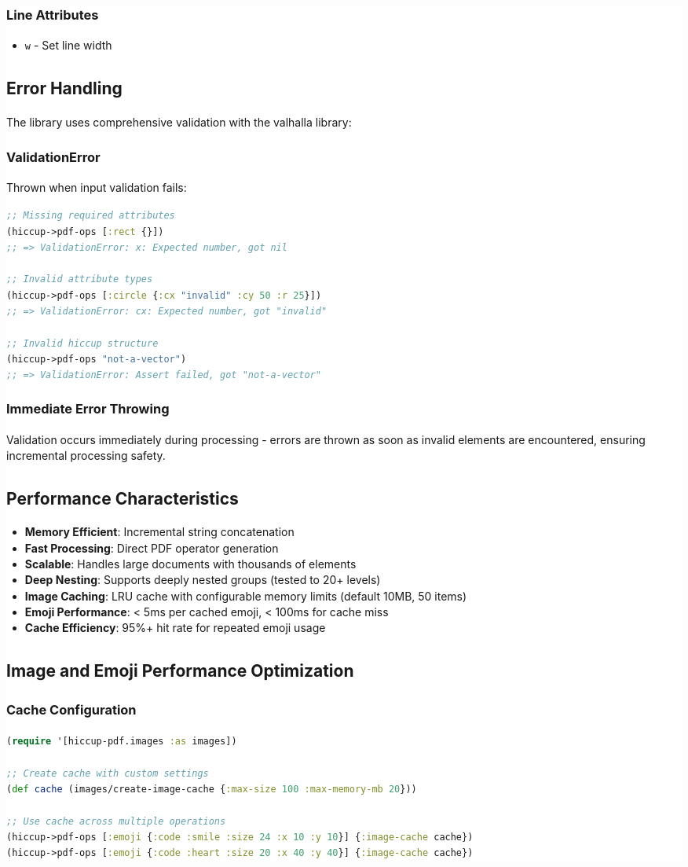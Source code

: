 ### Line Attributes
- `w` - Set line width

## Error Handling

The library uses comprehensive validation with the valhalla library:

### ValidationError

Thrown when input validation fails:

```clojure
;; Missing required attributes
(hiccup->pdf-ops [:rect {}])
;; => ValidationError: x: Expected number, got nil

;; Invalid attribute types  
(hiccup->pdf-ops [:circle {:cx "invalid" :cy 50 :r 25}])
;; => ValidationError: cx: Expected number, got "invalid"

;; Invalid hiccup structure
(hiccup->pdf-ops "not-a-vector")
;; => ValidationError: Assert failed, got "not-a-vector"
```

### Immediate Error Throwing

Validation occurs immediately during processing - errors are thrown as soon as invalid elements are encountered, ensuring incremental processing safety.

## Performance Characteristics

- **Memory Efficient**: Incremental string concatenation
- **Fast Processing**: Direct PDF operator generation
- **Scalable**: Handles large documents with thousands of elements
- **Deep Nesting**: Supports deeply nested groups (tested to 20+ levels)
- **Image Caching**: LRU cache with configurable memory limits (default 10MB, 50 items)
- **Emoji Performance**: < 5ms per cached emoji, < 100ms for cache miss
- **Cache Efficiency**: 95%+ hit rate for repeated emoji usage

## Image and Emoji Performance Optimization

### Cache Configuration

```clojure
(require '[hiccup-pdf.images :as images])

;; Create cache with custom settings
(def cache (images/create-image-cache {:max-size 100 :max-memory-mb 20}))

;; Use cache across multiple operations
(hiccup->pdf-ops [:emoji {:code :smile :size 24 :x 10 :y 10}] {:image-cache cache})
(hiccup->pdf-ops [:emoji {:code :heart :size 20 :x 40 :y 40}] {:image-cache cache})
```
